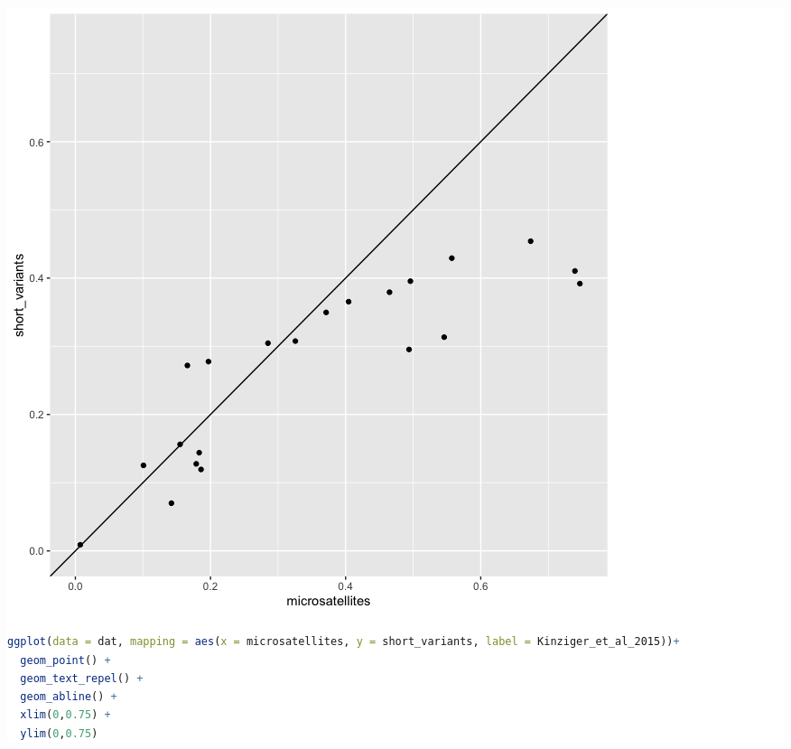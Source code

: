 ![](SVs_versus_STRs_files/figure-gfm/unnamed-chunk-4-1.png)

``` r
ggplot(data = dat, mapping = aes(x = microsatellites, y = short_variants, label = Kinziger_et_al_2015))+
  geom_point() +
  geom_text_repel() +
  geom_abline() +
  xlim(0,0.75) +
  ylim(0,0.75)
```
